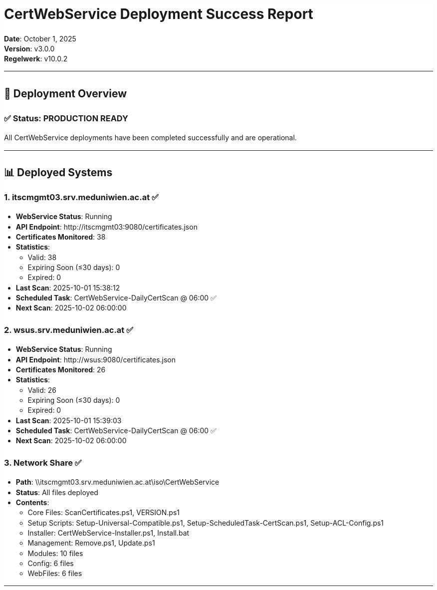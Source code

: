 # CertWebService Deployment Success Report
**Date**: October 1, 2025  
**Version**: v3.0.0  
**Regelwerk**: v10.0.2  

---

## 🎯 Deployment Overview

### ✅ **Status: PRODUCTION READY**

All CertWebService deployments have been completed successfully and are operational.

---

## 📊 Deployed Systems

### **1. itscmgmt03.srv.meduniwien.ac.at** ✅
- **WebService Status**: Running
- **API Endpoint**: http://itscmgmt03:9080/certificates.json
- **Certificates Monitored**: 38
- **Statistics**:
  - Valid: 38
  - Expiring Soon (≤30 days): 0
  - Expired: 0
- **Last Scan**: 2025-10-01 15:38:12
- **Scheduled Task**: CertWebService-DailyCertScan @ 06:00 ✅
- **Next Scan**: 2025-10-02 06:00:00

### **2. wsus.srv.meduniwien.ac.at** ✅
- **WebService Status**: Running
- **API Endpoint**: http://wsus:9080/certificates.json
- **Certificates Monitored**: 26
- **Statistics**:
  - Valid: 26
  - Expiring Soon (≤30 days): 0
  - Expired: 0
- **Last Scan**: 2025-10-01 15:39:03
- **Scheduled Task**: CertWebService-DailyCertScan @ 06:00 ✅
- **Next Scan**: 2025-10-02 06:00:00

### **3. Network Share** ✅
- **Path**: \\\\itscmgmt03.srv.meduniwien.ac.at\\iso\\CertWebService
- **Status**: All files deployed
- **Contents**:
  - Core Files: ScanCertificates.ps1, VERSION.ps1
  - Setup Scripts: Setup-Universal-Compatible.ps1, Setup-ScheduledTask-CertScan.ps1, Setup-ACL-Config.ps1
  - Installer: CertWebService-Installer.ps1, Install.bat
  - Management: Remove.ps1, Update.ps1
  - Modules: 10 files
  - Config: 6 files
  - WebFiles: 6 files

---